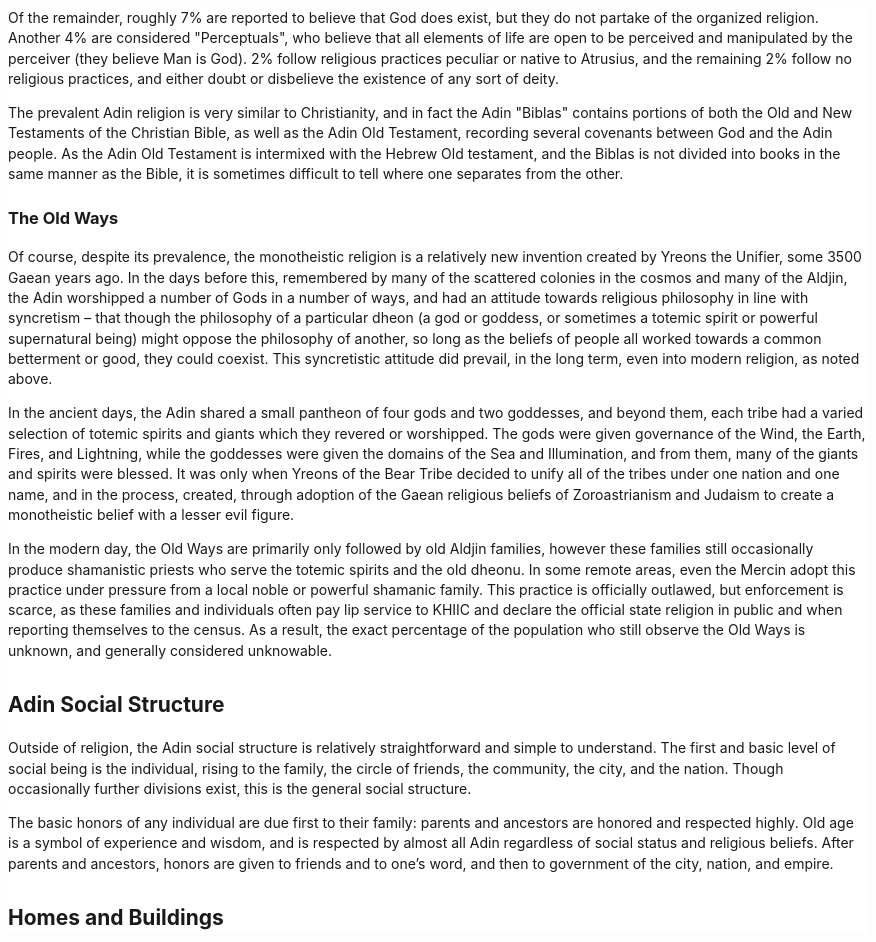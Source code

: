 Of the remainder, roughly 7% are reported to believe that God does exist, but they do not partake of the organized religion. Another 4% are considered "Perceptuals", who believe that all elements of life are open to be perceived and manipulated by the perceiver (they believe Man is God). 2% follow religious practices peculiar or native to Atrusius, and the remaining 2% follow no religious practices, and either doubt or disbelieve the existence of any sort of deity.

The prevalent Adin religion is very similar to Christianity, and in fact the Adin "Biblas" contains portions of both the Old and New Testaments of the Christian Bible, as well as the Adin Old Testament, recording several covenants between God and the Adin people. As the Adin Old Testament is intermixed with the Hebrew Old testament, and the Biblas is not divided into books in the same manner as the Bible, it is sometimes difficult to tell where one separates from the other.

### The Old Ways

Of course, despite its prevalence, the monotheistic religion is a relatively new invention created by Yreons the Unifier, some 3500 Gaean years ago. In the days before this, remembered by many of the scattered colonies in the cosmos and many of the Aldjin, the Adin worshipped a number of Gods in a number of ways, and had an attitude towards religious philosophy in line with syncretism – that though the philosophy of a particular dheon (a god or goddess, or sometimes a totemic spirit or powerful supernatural being) might oppose the philosophy of another, so long as the beliefs of people all worked towards a common betterment or good, they could coexist. This syncretistic attitude did prevail, in the long term, even into modern religion, as noted above.

In the ancient days, the Adin shared a small pantheon of four gods and two goddesses, and beyond them, each tribe had a varied selection of totemic spirits and giants which they revered or worshipped. The gods were given governance of the Wind, the Earth, Fires, and Lightning, while the goddesses were given the domains of the Sea and Illumination, and from them, many of the giants and spirits were blessed. It was only when Yreons of the Bear Tribe decided to unify all of the tribes under one nation and one name, and in the process, created, through adoption of the Gaean religious beliefs of Zoroastrianism and Judaism to create a monotheistic belief with a lesser evil figure.

In the modern day, the Old Ways are primarily only followed by old Aldjin families, however these families still occasionally produce shamanistic priests who serve the totemic spirits and the old dheonu. In some remote areas, even the Mercin adopt this practice under pressure from a local noble or powerful shamanic family. This practice is officially outlawed, but enforcement is scarce, as these families and individuals often pay lip service to KHIIC and declare the official state religion in public and when reporting themselves to the census. As a result, the exact percentage of the population who still observe the Old Ways is unknown, and generally considered unknowable.

## Adin Social Structure

Outside of religion, the Adin social structure is relatively straightforward and simple to understand. The first and basic level of social being is the individual, rising to the family, the circle of friends, the community, the city, and the nation. Though occasionally further divisions exist, this is the general social structure.

The basic honors of any individual are due first to their family: parents and ancestors are honored and respected highly. Old age is a symbol of experience and wisdom, and is respected by almost all Adin regardless of social status and religious beliefs. After parents and ancestors, honors are given to friends and to one’s word, and then to government of the city, nation, and empire.

## Homes and Buildings
